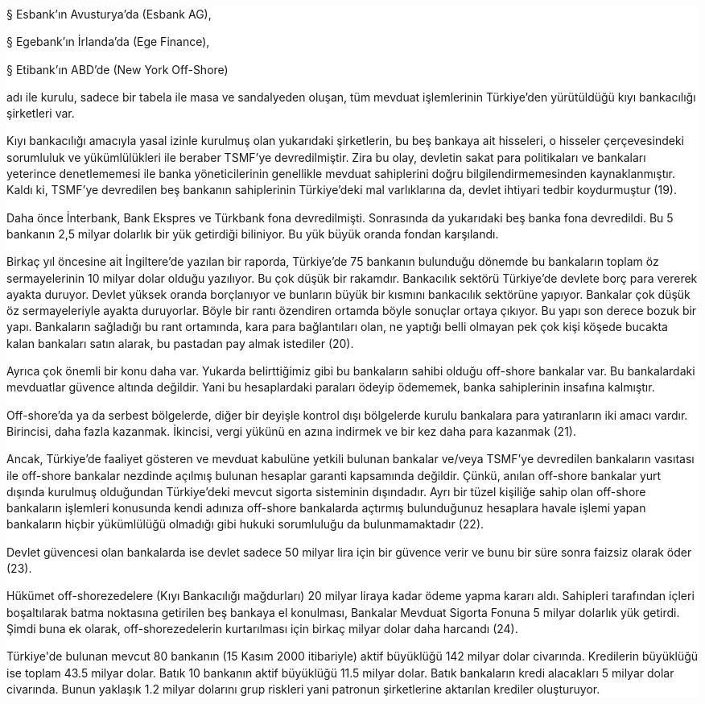 § Esbank’ın Avusturya’da (Esbank AG),

§ Egebank’ın İrlanda’da (Ege Finance),

§ Etibank’ın ABD’de (New York Off-Shore)

adı ile kurulu, sadece bir tabela ile masa ve sandalyeden oluşan, tüm mevduat işlemlerinin Türkiye’den yürütüldüğü kıyı bankacılığı şirketleri var.

Kıyı bankacılığı amacıyla yasal izinle kurulmuş olan yukarıdaki şirketlerin, bu beş bankaya ait hisseleri, o hisseler çerçevesindeki sorumluluk ve yükümlülükleri ile beraber TSMF’ye devredilmiştir. Zira bu olay, devletin sakat para politikaları ve bankaları yeterince denetlememesi ile banka yöneticilerinin genellikle mevduat sahiplerini doğru bilgilendirmemesinden kaynaklanmıştır. Kaldı ki, TSMF’ye devredilen beş bankanın sahiplerinin Türkiye’deki mal varlıklarına da, devlet ihtiyari tedbir koydurmuştur (19).

Daha önce İnterbank, Bank Ekspres ve Türkbank fona devredilmişti. Sonrasında da yukarıdaki beş banka fona devredildi. Bu 5 bankanın 2,5 milyar dolarlık bir yük getirdiği biliniyor. Bu yük büyük oranda fondan karşılandı.

Birkaç yıl öncesine ait İngiltere’de yazılan bir raporda, Türkiye’de 75 bankanın bulunduğu dönemde bu bankaların toplam öz sermayelerinin 10 milyar dolar olduğu yazılıyor. Bu çok düşük bir rakamdır. Bankacılık sektörü Türkiye’de devlete borç para vererek ayakta duruyor. Devlet yüksek oranda borçlanıyor ve bunların büyük bir kısmını bankacılık sektörüne yapıyor. Bankalar çok düşük öz sermayeleriyle ayakta duruyorlar. Böyle bir rantı özendiren ortamda böyle sonuçlar ortaya çıkıyor. Bu yapı son derece bozuk bir yapı. Bankaların sağladığı bu rant ortamında, kara para bağlantıları olan, ne yaptığı belli olmayan pek çok kişi köşede bucakta kalan bankaları satın alarak, bu pastadan pay almak istediler (20).

Ayrıca çok önemli bir konu daha var. Yukarda belirttiğimiz gibi bu bankaların sahibi olduğu off-shore bankalar var. Bu bankalardaki mevduatlar güvence altında değildir. Yani bu hesaplardaki paraları ödeyip ödememek, banka sahiplerinin insafına kalmıştır.

Off-shore’da ya da serbest bölgelerde, diğer bir deyişle kontrol dışı bölgelerde kurulu bankalara para yatıranların iki amacı vardır. Birincisi, daha fazla kazanmak. İkincisi, vergi yükünü en azına indirmek ve bir kez daha para kazanmak (21).

Ancak, Türkiye’de faaliyet gösteren ve mevduat kabulüne yetkili bulunan bankalar ve/veya TSMF’ye devredilen bankaların vasıtası ile off-shore bankalar nezdinde açılmış bulunan hesaplar garanti kapsamında değildir. Çünkü, anılan off-shore bankalar yurt dışında kurulmuş olduğundan Türkiye’deki mevcut sigorta sisteminin dışındadır. Ayrı bir tüzel kişiliğe sahip olan off-shore bankaların işlemleri konusunda kendi adınıza off-shore bankalarda açtırmış bulunduğunuz hesaplara havale işlemi yapan bankaların hiçbir yükümlülüğü olmadığı gibi hukuki sorumluluğu da bulunmamaktadır (22).

Devlet güvencesi olan bankalarda ise devlet sadece 50 milyar lira için bir güvence verir ve bunu bir süre sonra faizsiz olarak öder (23).

Hükümet off-shorezedelere (Kıyı Bankacılığı mağdurları) 20 milyar liraya kadar ödeme yapma kararı aldı. Sahipleri tarafından içleri boşaltılarak batma noktasına getirilen beş bankaya el konulması, Bankalar Mevduat Sigorta Fonuna 5 milyar dolarlık yük getirdi. Şimdi buna ek olarak, off-shorezedelerin kurtarılması için birkaç milyar dolar daha harcandı (24).

Türkiye'de bulunan mevcut 80 bankanın (15 Kasım 2000 itibariyle) aktif büyüklüğü 142 milyar dolar civarında. Kredilerin büyüklüğü ise toplam 43.5 milyar dolar. Batık 10 bankanın aktif büyüklüğü 11.5 milyar dolar. Batık bankaların kredi alacakları 5 milyar dolar civarında. Bunun yaklaşık 1.2 milyar dolarını grup riskleri yani patronun şirketlerine aktarılan krediler oluşturuyor.
